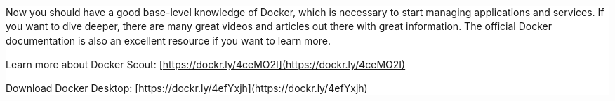 Now you should have a good base-level knowledge of Docker, which is necessary to start managing applications and services. If you want to dive deeper, there are many great videos and articles out there with great information. The official Docker documentation is also an excellent resource if you want to learn more.

Learn more about Docker Scout: [https://dockr.ly/4ceMO2I](https://dockr.ly/4ceMO2I)

Download Docker Desktop: [https://dockr.ly/4efYxjh](https://dockr.ly/4efYxjh)

